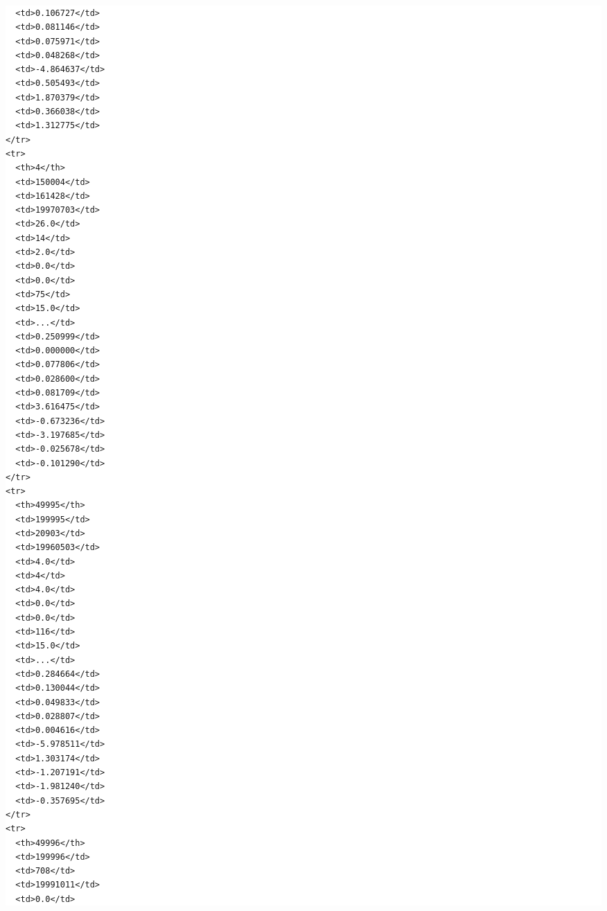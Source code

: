       <td>0.106727</td>
      <td>0.081146</td>
      <td>0.075971</td>
      <td>0.048268</td>
      <td>-4.864637</td>
      <td>0.505493</td>
      <td>1.870379</td>
      <td>0.366038</td>
      <td>1.312775</td>
    </tr>
    <tr>
      <th>4</th>
      <td>150004</td>
      <td>161428</td>
      <td>19970703</td>
      <td>26.0</td>
      <td>14</td>
      <td>2.0</td>
      <td>0.0</td>
      <td>0.0</td>
      <td>75</td>
      <td>15.0</td>
      <td>...</td>
      <td>0.250999</td>
      <td>0.000000</td>
      <td>0.077806</td>
      <td>0.028600</td>
      <td>0.081709</td>
      <td>3.616475</td>
      <td>-0.673236</td>
      <td>-3.197685</td>
      <td>-0.025678</td>
      <td>-0.101290</td>
    </tr>
    <tr>
      <th>49995</th>
      <td>199995</td>
      <td>20903</td>
      <td>19960503</td>
      <td>4.0</td>
      <td>4</td>
      <td>4.0</td>
      <td>0.0</td>
      <td>0.0</td>
      <td>116</td>
      <td>15.0</td>
      <td>...</td>
      <td>0.284664</td>
      <td>0.130044</td>
      <td>0.049833</td>
      <td>0.028807</td>
      <td>0.004616</td>
      <td>-5.978511</td>
      <td>1.303174</td>
      <td>-1.207191</td>
      <td>-1.981240</td>
      <td>-0.357695</td>
    </tr>
    <tr>
      <th>49996</th>
      <td>199996</td>
      <td>708</td>
      <td>19991011</td>
      <td>0.0</td>